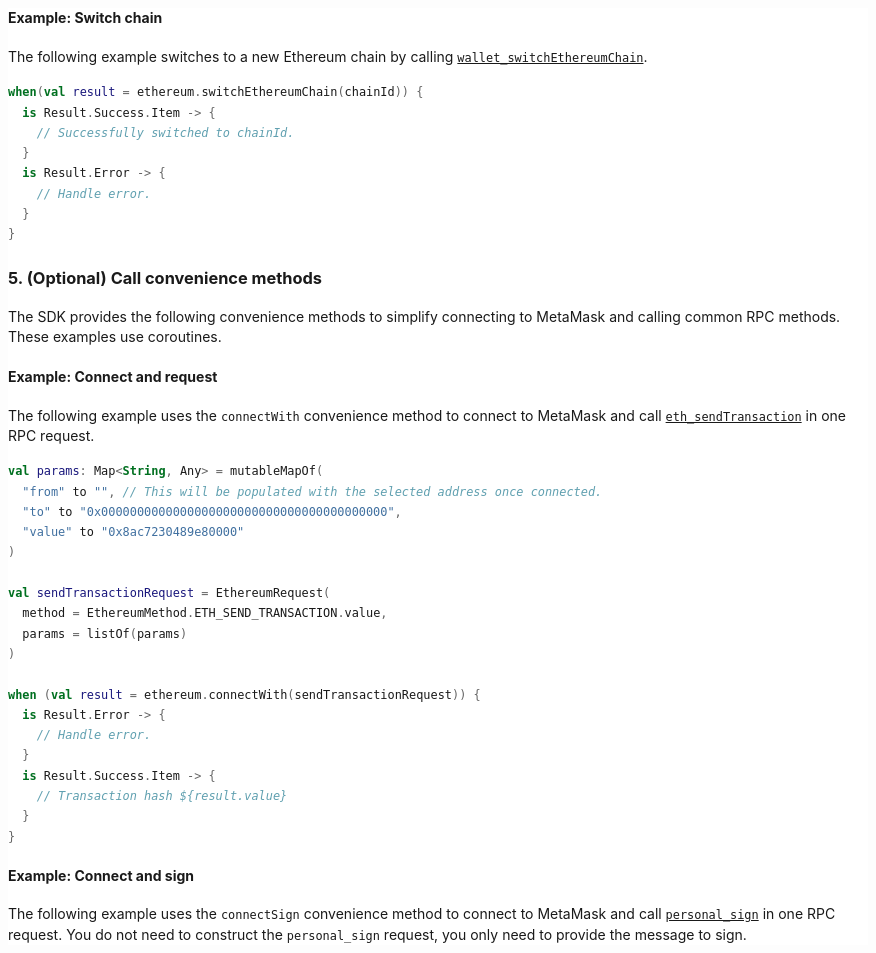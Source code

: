 #### Example: Switch chain

The following example switches to a new Ethereum chain by calling
[`wallet_switchEthereumChain`](/wallet/reference/json-rpc-methods/wallet_switchethereumchain).

```kotlin
when(val result = ethereum.switchEthereumChain(chainId)) {
  is Result.Success.Item -> {
    // Successfully switched to chainId.
  }
  is Result.Error -> {
    // Handle error.
  }
}
```

### 5. (Optional) Call convenience methods

The SDK provides the following convenience methods to simplify connecting to MetaMask and calling
common RPC methods.
These examples use coroutines.

#### Example: Connect and request

The following example uses the `connectWith` convenience method to connect to MetaMask and call
[`eth_sendTransaction`](/wallet/reference/json-rpc-methods/eth_sendTransaction) in one RPC request.

```kotlin
val params: Map<String, Any> = mutableMapOf(
  "from" to "", // This will be populated with the selected address once connected.
  "to" to "0x0000000000000000000000000000000000000000",
  "value" to "0x8ac7230489e80000"
)

val sendTransactionRequest = EthereumRequest(
  method = EthereumMethod.ETH_SEND_TRANSACTION.value,
  params = listOf(params)
)

when (val result = ethereum.connectWith(sendTransactionRequest)) {
  is Result.Error -> {
    // Handle error.
  }
  is Result.Success.Item -> {
    // Transaction hash ${result.value}
  }
}
```

#### Example: Connect and sign

The following example uses the `connectSign` convenience method to connect to MetaMask and call
[`personal_sign`](/wallet/reference/json-rpc-methods/personal_sign) in one RPC request.
You do not need to construct the `personal_sign` request, you only need to provide the message to sign.
